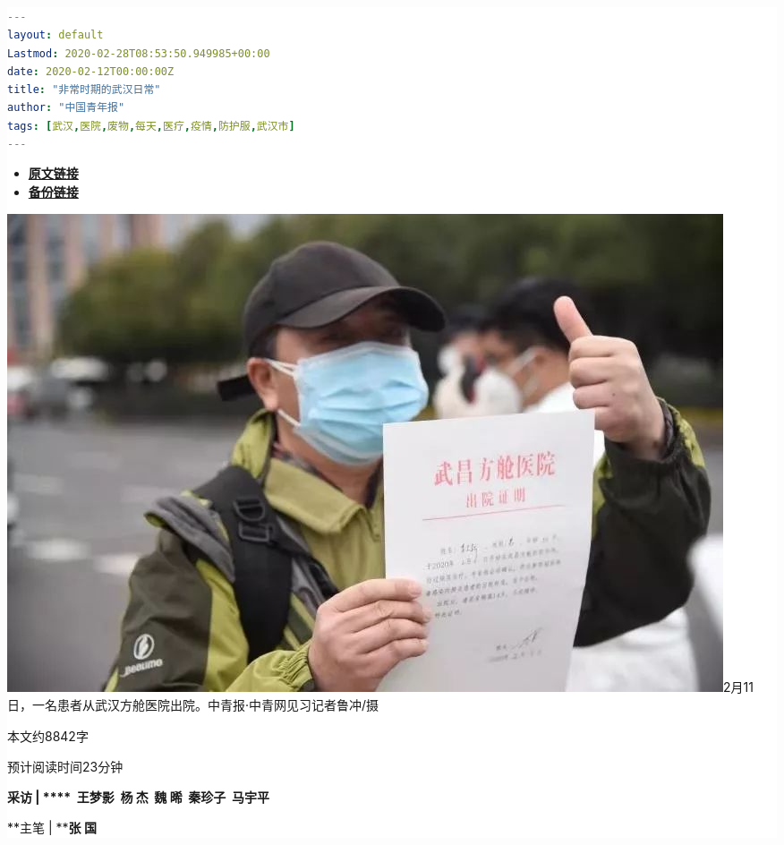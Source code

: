 ```yaml
---
layout: default
Lastmod: 2020-02-28T08:53:50.949985+00:00
date: 2020-02-12T00:00:00Z
title: "非常时期的武汉日常"
author: "中国青年报"
tags: [武汉,医院,废物,每天,医疗,疫情,防护服,武汉市]
---
```


* [**原文链接**](http://mp.weixin.qq.com/s?__biz=MjM5MDQ3MTEyMQ==&mid=2653326540&idx=1&sn=d20c5b8d8fff28d5ccb90a76f8705d08&chksm=bd966a728ae1e3649d06ad36598151c1d88cb1f6dc2830eb56c3cb023bcb7fe4e772615c63f3#rd)
* [**备份链接**](http://archive.ph/LImsh)


  

![](/images/post/bc1b665ee68a3253d42363b600a40166.jpg)2月11日，一名患者从武汉方舱医院出院。中青报·中青网见习记者鲁冲/摄

本文约8842字  

预计阅读时间23分钟

**采访 | ****  王梦影  杨 杰  魏 晞  秦珍子  马宇平**

**主笔 | ****张 国**
